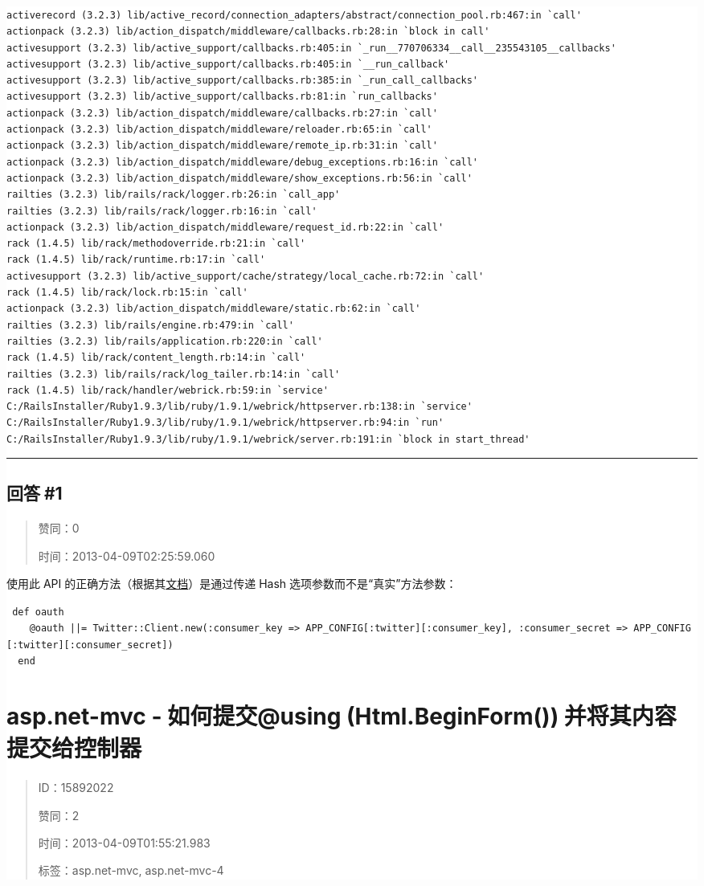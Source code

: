 ```
activerecord (3.2.3) lib/active_record/connection_adapters/abstract/connection_pool.rb:467:in `call'
actionpack (3.2.3) lib/action_dispatch/middleware/callbacks.rb:28:in `block in call'
activesupport (3.2.3) lib/active_support/callbacks.rb:405:in `_run__770706334__call__235543105__callbacks'
activesupport (3.2.3) lib/active_support/callbacks.rb:405:in `__run_callback'
activesupport (3.2.3) lib/active_support/callbacks.rb:385:in `_run_call_callbacks'
activesupport (3.2.3) lib/active_support/callbacks.rb:81:in `run_callbacks'
actionpack (3.2.3) lib/action_dispatch/middleware/callbacks.rb:27:in `call'
actionpack (3.2.3) lib/action_dispatch/middleware/reloader.rb:65:in `call'
actionpack (3.2.3) lib/action_dispatch/middleware/remote_ip.rb:31:in `call'
actionpack (3.2.3) lib/action_dispatch/middleware/debug_exceptions.rb:16:in `call'
actionpack (3.2.3) lib/action_dispatch/middleware/show_exceptions.rb:56:in `call'
railties (3.2.3) lib/rails/rack/logger.rb:26:in `call_app'
railties (3.2.3) lib/rails/rack/logger.rb:16:in `call'
actionpack (3.2.3) lib/action_dispatch/middleware/request_id.rb:22:in `call'
rack (1.4.5) lib/rack/methodoverride.rb:21:in `call'
rack (1.4.5) lib/rack/runtime.rb:17:in `call'
activesupport (3.2.3) lib/active_support/cache/strategy/local_cache.rb:72:in `call'
rack (1.4.5) lib/rack/lock.rb:15:in `call'
actionpack (3.2.3) lib/action_dispatch/middleware/static.rb:62:in `call'
railties (3.2.3) lib/rails/engine.rb:479:in `call'
railties (3.2.3) lib/rails/application.rb:220:in `call'
rack (1.4.5) lib/rack/content_length.rb:14:in `call'
railties (3.2.3) lib/rails/rack/log_tailer.rb:14:in `call'
rack (1.4.5) lib/rack/handler/webrick.rb:59:in `service'
C:/RailsInstaller/Ruby1.9.3/lib/ruby/1.9.1/webrick/httpserver.rb:138:in `service'
C:/RailsInstaller/Ruby1.9.3/lib/ruby/1.9.1/webrick/httpserver.rb:94:in `run'
C:/RailsInstaller/Ruby1.9.3/lib/ruby/1.9.1/webrick/server.rb:191:in `block in start_thread' 
```

* * *

## 回答 #1

> 赞同：0
> 
> 时间：2013-04-09T02:25:59.060

使用此 API 的正确方法（根据其[文档](http://rubydoc.info/gems/twitter/file/README.md)）是通过传递 Hash 选项参数而不是“真实”方法参数：

```
 def oauth
    @oauth ||= Twitter::Client.new(:consumer_key => APP_CONFIG[:twitter][:consumer_key], :consumer_secret => APP_CONFIG[:twitter][:consumer_secret])
  end 
```

# asp.net-mvc - 如何提交@using (Html.BeginForm()) 并将其内容提交给控制器

> ID：15892022
> 
> 赞同：2
> 
> 时间：2013-04-09T01:55:21.983
> 
> 标签：asp.net-mvc, asp.net-mvc-4
